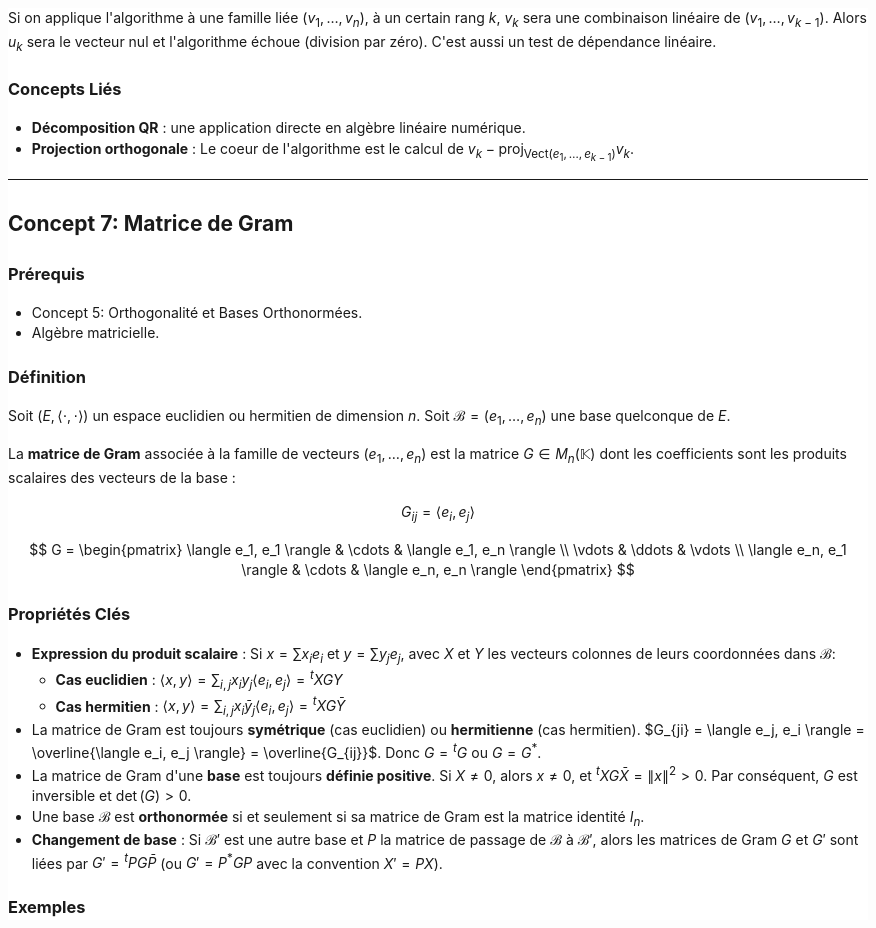 Si on applique l'algorithme à une famille liée $(v_1, \dots, v_n)$, à un certain rang $k$, $v_k$ sera une combinaison linéaire de $(v_1, \dots, v_{k-1})$. Alors $u_k$ sera le vecteur nul et l'algorithme échoue (division par zéro). C'est aussi un test de dépendance linéaire.

### Concepts Liés

- **Décomposition QR** : une application directe en algèbre linéaire numérique.
- **Projection orthogonale** : Le coeur de l'algorithme est le calcul de $v_k - \text{proj}_{\text{Vect}(e_1, \dots, e_{k-1})} v_k$.

---

## Concept 7: Matrice de Gram

### Prérequis

- Concept 5: Orthogonalité et Bases Orthonormées.
- Algèbre matricielle.

### Définition

Soit $(E, \langle \cdot, \cdot \rangle)$ un espace euclidien ou hermitien de dimension $n$. Soit $\mathcal{B}=(e_1, \dots, e_n)$ une base quelconque de $E$.

La **matrice de Gram** associée à la famille de vecteurs $(e_1, \dots, e_n)$ est la matrice $G \in M_n(\mathbb{K})$ dont les coefficients sont les produits scalaires des vecteurs de la base :

$$ G_{ij} = \langle e_i, e_j \rangle $$

$$ G = \begin{pmatrix} \langle e_1, e_1 \rangle & \cdots & \langle e_1, e_n \rangle \\ \vdots & \ddots & \vdots \\ \langle e_n, e_1 \rangle & \cdots & \langle e_n, e_n \rangle \end{pmatrix} $$

### Propriétés Clés

- **Expression du produit scalaire** : Si $x=\sum x_i e_i$ et $y=\sum y_j e_j$, avec $X$ et $Y$ les vecteurs colonnes de leurs coordonnées dans $\mathcal{B}$:
  - **Cas euclidien** : $\langle x, y \rangle = \sum_{i,j} x_i y_j \langle e_i, e_j \rangle = {}^tX G Y$
  - **Cas hermitien** : $\langle x, y \rangle = \sum_{i,j} x_i \bar{y}_j \langle e_i, e_j \rangle = {}^tX G \bar{Y}$
- La matrice de Gram est toujours **symétrique** (cas euclidien) ou **hermitienne** (cas hermitien). $G_{ji} = \langle e_j, e_i \rangle = \overline{\langle e_i, e_j \rangle} = \overline{G_{ij}}$. Donc $G={}^tG$ ou $G=G^*$.
- La matrice de Gram d'une **base** est toujours **définie positive**. Si $X \ne 0$, alors $x \ne 0$, et ${}^tX G \bar{X} = \|x\|^2 > 0$. Par conséquent, $G$ est inversible et $\det(G)>0$.
- Une base $\mathcal{B}$ est **orthonormée** si et seulement si sa matrice de Gram est la matrice identité $I_n$.
- **Changement de base** : Si $\mathcal{B'}$ est une autre base et $P$ la matrice de passage de $\mathcal{B}$ à $\mathcal{B'}$, alors les matrices de Gram $G$ et $G'$ sont liées par $G' = {}^tP G \bar{P}$ (ou $G' = P^* G P$ avec la convention $X' = PX$).

### Exemples
